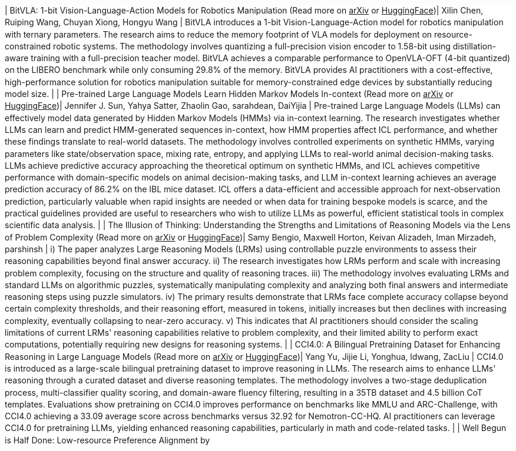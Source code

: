 | BitVLA: 1-bit Vision-Language-Action Models for Robotics Manipulation (Read more on [arXiv](https://arxiv.org/abs/2506.07530) or [HuggingFace](https://huggingface.co/papers/2506.07530))| Xilin Chen, Ruiping Wang, Chuyan Xiong, Hongyu Wang | BitVLA introduces a 1-bit Vision-Language-Action model for robotics manipulation with ternary parameters. The research aims to reduce the memory footprint of VLA models for deployment on resource-constrained robotic systems. The methodology involves quantizing a full-precision vision encoder to 1.58-bit using distillation-aware training with a full-precision teacher model. BitVLA achieves a comparable performance to OpenVLA-OFT (4-bit quantized) on the LIBERO benchmark while only consuming 29.8% of the memory. BitVLA provides AI practitioners with a cost-effective, high-performance solution for robotics manipulation suitable for memory-constrained edge devices by substantially reducing model size.  |
| Pre-trained Large Language Models Learn Hidden Markov Models In-context (Read more on [arXiv](https://arxiv.org/abs/2506.07298) or [HuggingFace](https://huggingface.co/papers/2506.07298))| Jennifer J. Sun, Yahya Satter, Zhaolin Gao, sarahdean, DaiYijia | Pre-trained Large Language Models (LLMs) can effectively model data generated by Hidden Markov Models (HMMs) via in-context learning. The research investigates whether LLMs can learn and predict HMM-generated sequences in-context, how HMM properties affect ICL performance, and whether these findings translate to real-world datasets. The methodology involves controlled experiments on synthetic HMMs, varying parameters like state/observation space, mixing rate, entropy, and applying LLMs to real-world animal decision-making tasks. LLMs achieve predictive accuracy approaching the theoretical optimum on synthetic HMMs, and ICL achieves competitive performance with domain-specific models on animal decision-making tasks, and LLM in-context learning achieves an average prediction accuracy of 86.2% on the IBL mice dataset. ICL offers a data-efficient and accessible approach for next-observation prediction, particularly valuable when rapid insights are needed or when data for training bespoke models is scarce, and the practical guidelines provided are useful to researchers who wish to utilize LLMs as powerful, efficient statistical tools in complex scientific data analysis.  |
| The Illusion of Thinking: Understanding the Strengths and Limitations of
  Reasoning Models via the Lens of Problem Complexity (Read more on [arXiv](https://arxiv.org/abs/2506.06941) or [HuggingFace](https://huggingface.co/papers/2506.06941))| Samy Bengio, Maxwell Horton, Keivan Alizadeh, Iman Mirzadeh, parshinsh | i) The paper analyzes Large Reasoning Models (LRMs) using controllable puzzle environments to assess their reasoning capabilities beyond final answer accuracy. ii) The research investigates how LRMs perform and scale with increasing problem complexity, focusing on the structure and quality of reasoning traces. iii) The methodology involves evaluating LRMs and standard LLMs on algorithmic puzzles, systematically manipulating complexity and analyzing both final answers and intermediate reasoning steps using puzzle simulators. iv) The primary results demonstrate that LRMs face complete accuracy collapse beyond certain complexity thresholds, and their reasoning effort, measured in tokens, initially increases but then declines with increasing complexity, eventually collapsing to near-zero accuracy. v) This indicates that AI practitioners should consider the scaling limitations of current LRMs' reasoning capabilities relative to problem complexity, and their limited ability to perform exact computations, potentially requiring new designs for reasoning systems.  |
| CCI4.0: A Bilingual Pretraining Dataset for Enhancing Reasoning in Large
  Language Models (Read more on [arXiv](https://arxiv.org/abs/2506.07463) or [HuggingFace](https://huggingface.co/papers/2506.07463))| Yang Yu, Jijie Li, Yonghua, ldwang, ZacLiu | CCI4.0 is introduced as a large-scale bilingual pretraining dataset to improve reasoning in LLMs. The research aims to enhance LLMs' reasoning through a curated dataset and diverse reasoning templates. The methodology involves a two-stage deduplication process, multi-classifier quality scoring, and domain-aware fluency filtering, resulting in a 35TB dataset and 4.5 billion CoT templates. Evaluations show pretraining on CCI4.0 improves performance on benchmarks like MMLU and ARC-Challenge, with CCI4.0 achieving a 33.09 average score across benchmarks versus 32.92 for Nemotron-CC-HQ. AI practitioners can leverage CCI4.0 for pretraining LLMs, yielding enhanced reasoning capabilities, particularly in math and code-related tasks.  |
| Well Begun is Half Done: Low-resource Preference Alignment by